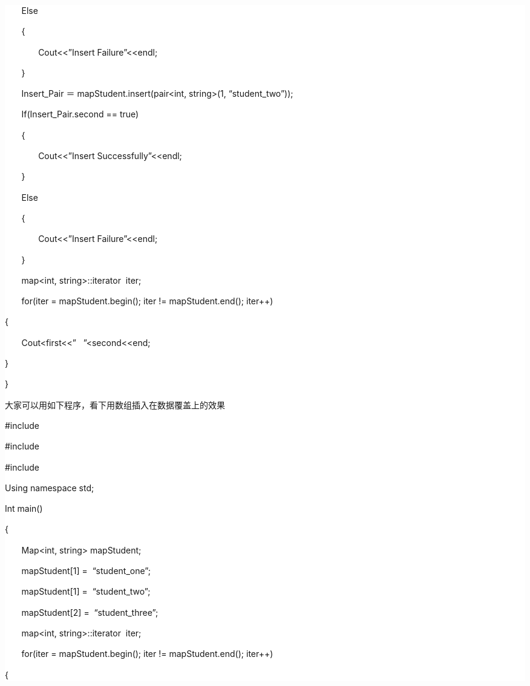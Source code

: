        Else

       {

              Cout<<”Insert Failure”<<endl;

       }

       Insert_Pair ＝ mapStudent.insert(pair<int, string>(1, “student_two”));

       If(Insert_Pair.second == true)

       {

              Cout<<”Insert Successfully”<<endl;

       }

       Else

       {

              Cout<<”Insert Failure”<<endl;

       }

       map<int, string>::iterator  iter;

       for(iter = mapStudent.begin(); iter != mapStudent.end(); iter++)

{

       Cout<<iter->first<<”   ”<<iter->second<<end;

}

}

大家可以用如下程序，看下用数组插入在数据覆盖上的效果

#include <map>

#include <string>

#include <iostream>

Using namespace std;

Int main()

{

       Map<int, string> mapStudent;

       mapStudent[1] =  “student_one”;

       mapStudent[1] =  “student_two”;

       mapStudent[2] =  “student_three”;

       map<int, string>::iterator  iter;

       for(iter = mapStudent.begin(); iter != mapStudent.end(); iter++)

{
